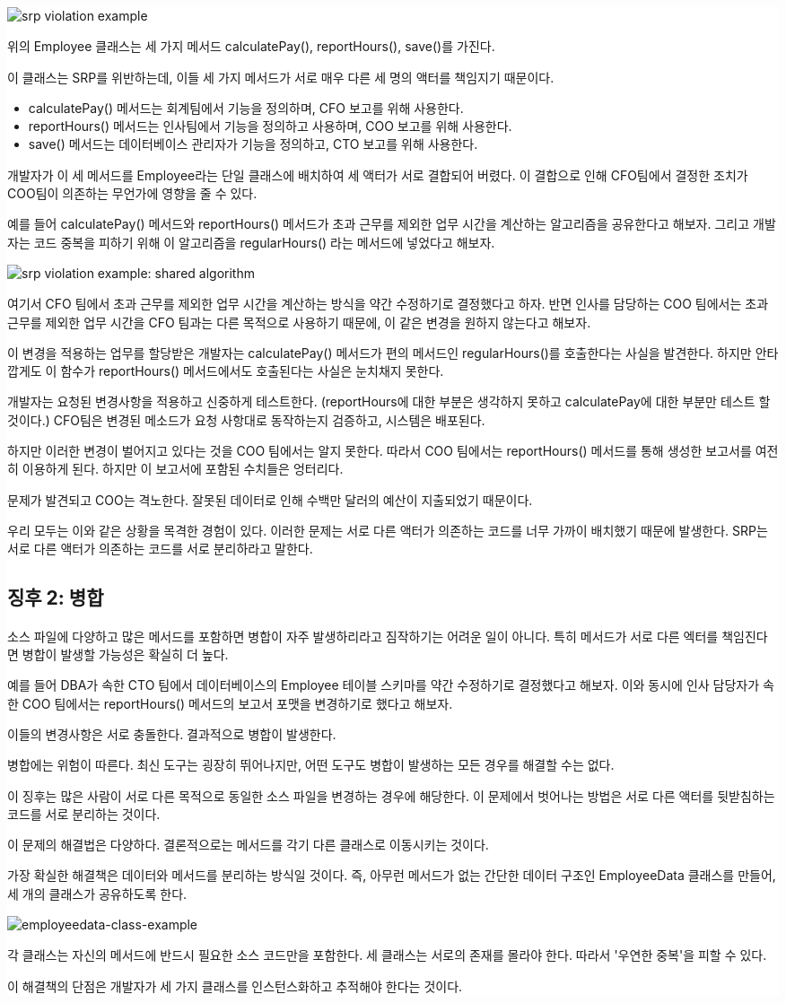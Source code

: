 ![srp violation example](/assets/images/2023-10-10-SOLID-설계-원칙/srp-violation-example.png)

위의 Employee 클래스는 세 가지 메서드 calculatePay(), reportHours(), save()를 가진다.

이 클래스는 SRP를 위반하는데, 이들 세 가지 메서드가 서로 매우 다른 세 명의 액터를 책임지기 때문이다.

- calculatePay() 메서드는 회계팀에서 기능을 정의하며, CFO 보고를 위해 사용한다.
- reportHours() 메서드는 인사팀에서 기능을 정의하고 사용하며, COO 보고를 위해 사용한다.
- save() 메서드는 데이터베이스 관리자가 기능을 정의하고, CTO 보고를 위해 사용한다.

개발자가 이 세 메서드를 Employee라는 단일 클래스에 배치하여 세 액터가 서로 결합되어 버렸다. 이 결합으로 인해 CFO팀에서 결정한 조치가 COO팀이 의존하는 무언가에 영향을 줄 수 있다.

예를 들어 calculatePay() 메서드와 reportHours() 메서드가 초과 근무를 제외한 업무 시간을 계산하는 알고리즘을 공유한다고 해보자. 그리고 개발자는 코드 중복을 피하기 위해 이 알고리즘을 regularHours() 라는 메서드에 넣었다고 해보자.

![srp violation example: shared algorithm](/assets/images/2023-10-10-SOLID-설계-원칙/srp-violation-example-shared-algorithm.png)

여기서 CFO 팀에서 초과 근무를 제외한 업무 시간을 계산하는 방식을 약간 수정하기로 결정했다고 하자. 반면 인사를 담당하는 COO 팀에서는 초과 근무를 제외한 업무 시간을 CFO 팀과는 다른 목적으로 사용하기 때문에, 이 같은 변경을 원하지 않는다고 해보자.

이 변경을 적용하는 업무를 할당받은 개발자는 calculatePay() 메서드가 편의 메서드인 regularHours()를 호출한다는 사실을 발견한다. 하지만 안타깝게도 이 함수가 reportHours() 메서드에서도 호출된다는 사실은 눈치채지 못한다.

개발자는 요청된 변경사항을 적용하고 신중하게 테스트한다. (reportHours에 대한 부분은 생각하지 못하고 calculatePay에 대한 부분만 테스트 할 것이다.) CFO팀은 변경된 메소드가 요청 사항대로 동작하는지 검증하고, 시스템은 배포된다.

하지만 이러한 변경이 벌어지고 있다는 것을 COO 팀에서는 알지 못한다. 따라서 COO 팀에서는 reportHours() 메서드를 통해 생성한 보고서를 여전히 이용하게 된다. 하지만 이 보고서에 포함된 수치들은 엉터리다.

문제가 발견되고 COO는 격노한다. 잘못된 데이터로 인해 수백만 달러의 예산이 지출되었기 때문이다.

우리 모두는 이와 같은 상황을 목격한 경험이 있다. 이러한 문제는 서로 다른 액터가 의존하는 코드를 너무 가까이 배치했기 때문에 발생한다. SRP는 서로 다른 액터가 의존하는 코드를 서로 분리하라고 말한다.

## 징후 2: 병합

소스 파일에 다양하고 많은 메서드를 포함하면 병합이 자주 발생하리라고 짐작하기는 어려운 일이 아니다. 특히 메서드가 서로 다른 엑터를 책임진다면 병합이 발생할 가능성은 확실히 더 높다.

예를 들어 DBA가 속한 CTO 팀에서 데이터베이스의 Employee 테이블 스키마를 약간 수정하기로 결정했다고 해보자. 이와 동시에 인사 담당자가 속한 COO 팀에서는 reportHours() 메서드의 보고서 포맷을 변경하기로 했다고 해보자.

이들의 변경사항은 서로 충돌한다. 결과적으로 병합이 발생한다.

병합에는 위험이 따른다. 최신 도구는 굉장히 뛰어나지만, 어떤 도구도 병합이 발생하는 모든 경우를 해결할 수는 없다.

이 징후는 많은 사람이 서로 다른 목적으로 동일한 소스 파일을 변경하는 경우에 해당한다. 이 문제에서 벗어나는 방법은 서로 다른 액터를 뒷받침하는 코드를 서로 분리하는 것이다.

이 문제의 해결법은 다양하다. 결론적으로는 메서드를 각기 다른 클래스로 이동시키는 것이다.

가장 확실한 해결책은 데이터와 메서드를 분리하는 방식일 것이다. 즉, 아무런 메서드가 없는 간단한 데이터 구조인 EmployeeData 클래스를 만들어, 세 개의 클래스가 공유하도록 한다.

![employeedata-class-example](/assets/images/2023-10-10-SOLID-설계-원칙/employeedata-class-example.png)

각 클래스는 자신의 메서드에 반드시 필요한 소스 코드만을 포함한다. 세 클래스는 서로의 존재를 몰라야 한다. 따라서 '우연한 중복'을 피할 수 있다.

이 해결책의 단점은 개발자가 세 가지 클래스를 인스턴스화하고 추적해야 한다는 것이다.
